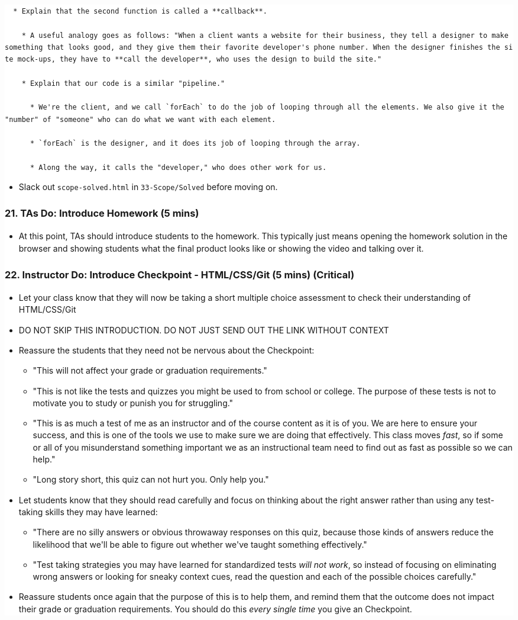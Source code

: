       * Explain that the second function is called a **callback**.

        * A useful analogy goes as follows: "When a client wants a website for their business, they tell a designer to make something that looks good, and they give them their favorite developer's phone number. When the designer finishes the site mock-ups, they have to **call the developer**, who uses the design to build the site."

        * Explain that our code is a similar "pipeline."

          * We're the client, and we call `forEach` to do the job of looping through all the elements. We also give it the "number" of "someone" who can do what we want with each element.

          * `forEach` is the designer, and it does its job of looping through the array.

          * Along the way, it calls the "developer," who does other work for us.

* Slack out `scope-solved.html` in `33-Scope/Solved` before moving on.

### 21. TAs Do: Introduce Homework (5 mins)

* At this point, TAs should introduce students to the homework. This typically just means opening the homework solution in the browser and showing students what the final product looks like or showing the video and talking over it.

### 22. Instructor Do: Introduce Checkpoint - HTML/CSS/Git (5 mins) (Critical) 

* Let your class know that they will now be taking a short multiple choice assessment to check their understanding of HTML/CSS/Git

* DO NOT SKIP THIS INTRODUCTION. DO NOT JUST SEND OUT THE LINK WITHOUT CONTEXT

* Reassure the students that they need not be nervous about the Checkpoint:

  * "This will not affect your grade or graduation requirements."

  * "This is not like the tests and quizzes you might be used to from school or college. The purpose of these tests is not to motivate you to study or punish you for struggling."

  * "This is as much a test of me as an instructor and of the course content as it is of you. We are here to ensure your success, and this is one of the tools we use to make sure we are doing that effectively. This class moves _fast_, so if some or all of you misunderstand something important we as an instructional team need to find out as fast as possible so we can help."

  * "Long story short, this quiz can not hurt you. Only help you."

* Let students know that they should read carefully and focus on thinking about the right answer rather than using any test-taking skills they may have learned:

  * "There are no silly answers or obvious throwaway responses on this quiz, because those kinds of answers reduce the likelihood that we'll be able to figure out whether we've taught something effectively."

  * "Test taking strategies you may have learned for standardized tests _will not work_, so instead of focusing on eliminating wrong answers or looking for sneaky context cues, read the question and each of the possible choices carefully."

* Reassure students once again that the purpose of this is to help them, and remind them that the outcome does not impact their grade or graduation requirements. You should do this _every single time_ you give an Checkpoint.
